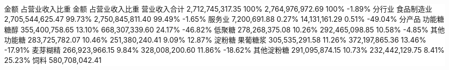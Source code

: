 金额
占营业收入比重
金额
占营业收入比重
营业收入合计
2,712,745,317.35
100%
2,764,976,972.69
100%
-1.89%
分行业
食品制造业
2,705,544,625.47
99.73%
2,750,845,811.40
99.49%
-1.65%
服务业
7,200,691.88
0.27%
14,131,161.29
0.51%
-49.04%
分产品
功能糖
糖醇
355,400,758.65
13.10%
668,307,339.60
24.17%
-46.82%
低聚糖
278,268,375.08
10.26%
292,465,098.85
10.58%
-4.85%
其他功能糖
283,725,782.07
10.46%
251,380,240.41
9.09%
12.87%
淀粉糖
果葡糖浆
305,535,291.58
11.26%
372,197,865.36
13.46%
-17.91%
麦芽糊精
266,923,966.15
9.84%
328,008,200.60
11.86%
-18.62%
其他淀粉糖
291,095,874.15
10.73%
232,442,129.75
8.41%
25.23%
饲料
580,708,042.41